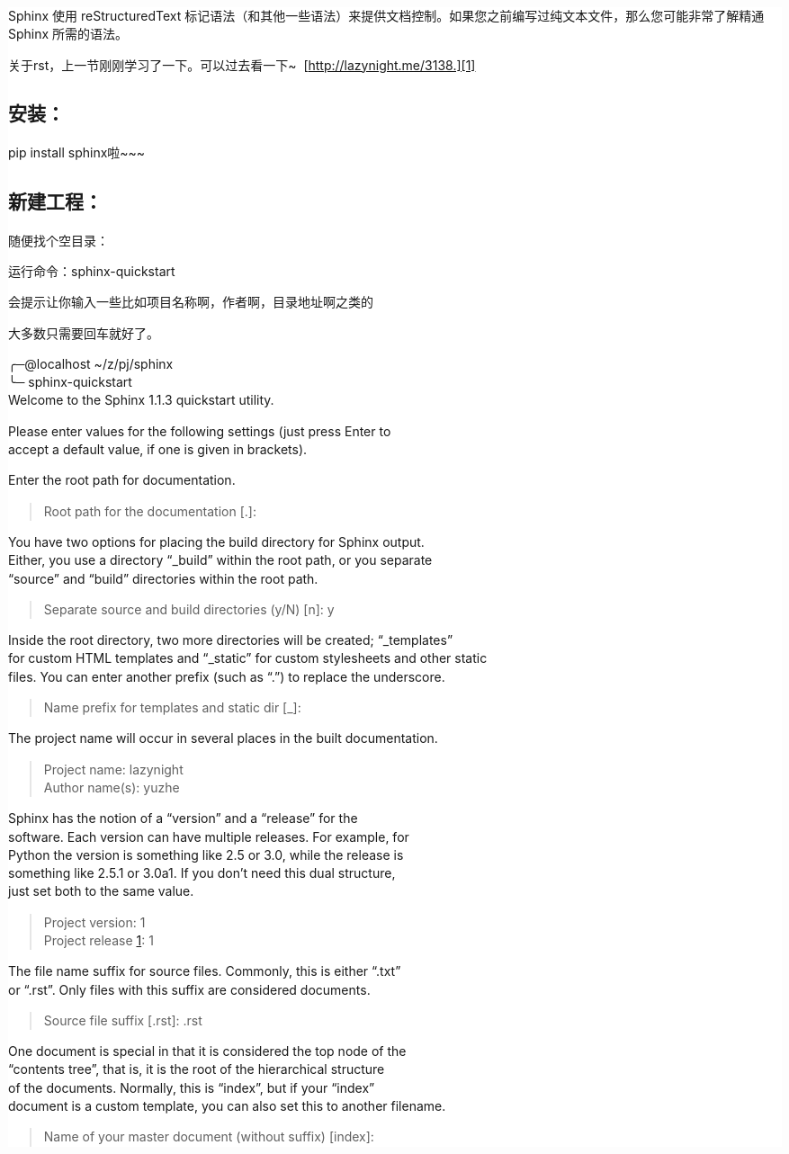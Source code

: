 Sphinx 使用 reStructuredText 标记语法（和其他一些语法）来提供文档控制。如果您之前编写过纯文本文件，那么您可能非常了解精通 Sphinx 所需的语法。 

关于rst，上一节刚刚学习了一下。可以过去看一下~  [http://lazynight.me/3138.][1]

## 安装：

pip install sphinx啦~~~

## 新建工程：

随便找个空目录：

运行命令：sphinx-quickstart

会提示让你输入一些比如项目名称啊，作者啊，目录地址啊之类的

大多数只需要回车就好了。

╭─@localhost ~/z/pj/sphinx  
╰─ sphinx-quickstart  
Welcome to the Sphinx 1.1.3 quickstart utility.

Please enter values for the following settings (just press Enter to  
accept a default value, if one is given in brackets).

Enter the root path for documentation.  
> Root path for the documentation [.]:

You have two options for placing the build directory for Sphinx output.  
Either, you use a directory &#8220;_build&#8221; within the root path, or you separate  
&#8220;source&#8221; and &#8220;build&#8221; directories within the root path.  
> Separate source and build directories (y/N) [n]: y

Inside the root directory, two more directories will be created; &#8220;_templates&#8221;  
for custom HTML templates and &#8220;_static&#8221; for custom stylesheets and other static  
files. You can enter another prefix (such as &#8220;.&#8221;) to replace the underscore.  
> Name prefix for templates and static dir [_]:

The project name will occur in several places in the built documentation.  
> Project name: lazynight  
> Author name(s): yuzhe

Sphinx has the notion of a &#8220;version&#8221; and a &#8220;release&#8221; for the  
software. Each version can have multiple releases. For example, for  
Python the version is something like 2.5 or 3.0, while the release is  
something like 2.5.1 or 3.0a1. If you don&#8217;t need this dual structure,  
just set both to the same value.  
> Project version: 1  
> Project release [1]: 1

The file name suffix for source files. Commonly, this is either &#8220;.txt&#8221;  
or &#8220;.rst&#8221;. Only files with this suffix are considered documents.  
> Source file suffix [.rst]: .rst

One document is special in that it is considered the top node of the  
&#8220;contents tree&#8221;, that is, it is the root of the hierarchical structure  
of the documents. Normally, this is &#8220;index&#8221;, but if your &#8220;index&#8221;  
document is a custom template, you can also set this to another filename.  
> Name of your master document (without suffix) [index]:


 [1]: http://lazynight.me/3138.html
 [2]: http://lazynight.me
 [3]: http://lazynight.me/3148.html
